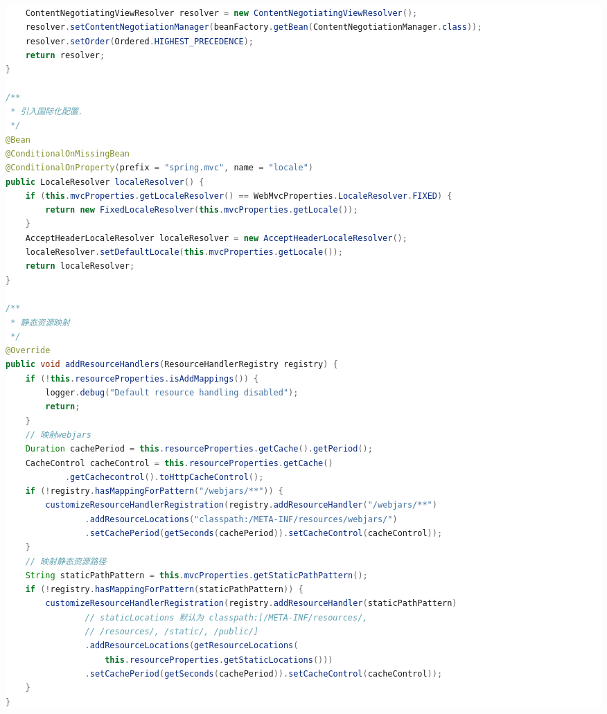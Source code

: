 ```java
    ContentNegotiatingViewResolver resolver = new ContentNegotiatingViewResolver();
    resolver.setContentNegotiationManager(beanFactory.getBean(ContentNegotiationManager.class));
    resolver.setOrder(Ordered.HIGHEST_PRECEDENCE);
    return resolver;
}

/**
 * 引入国际化配置.
 */
@Bean
@ConditionalOnMissingBean
@ConditionalOnProperty(prefix = "spring.mvc", name = "locale")
public LocaleResolver localeResolver() {
    if (this.mvcProperties.getLocaleResolver() == WebMvcProperties.LocaleResolver.FIXED) {
        return new FixedLocaleResolver(this.mvcProperties.getLocale());
    }
    AcceptHeaderLocaleResolver localeResolver = new AcceptHeaderLocaleResolver();
    localeResolver.setDefaultLocale(this.mvcProperties.getLocale());
    return localeResolver;
}

/**
 * 静态资源映射
 */
@Override
public void addResourceHandlers(ResourceHandlerRegistry registry) {
    if (!this.resourceProperties.isAddMappings()) {
        logger.debug("Default resource handling disabled");
        return;
    }
    // 映射webjars
    Duration cachePeriod = this.resourceProperties.getCache().getPeriod();
    CacheControl cacheControl = this.resourceProperties.getCache()
            .getCachecontrol().toHttpCacheControl();
    if (!registry.hasMappingForPattern("/webjars/**")) {
        customizeResourceHandlerRegistration(registry.addResourceHandler("/webjars/**")
                .addResourceLocations("classpath:/META-INF/resources/webjars/")
                .setCachePeriod(getSeconds(cachePeriod)).setCacheControl(cacheControl));
    }
    // 映射静态资源路径
    String staticPathPattern = this.mvcProperties.getStaticPathPattern();
    if (!registry.hasMappingForPattern(staticPathPattern)) {
        customizeResourceHandlerRegistration(registry.addResourceHandler(staticPathPattern)
                // staticLocations 默认为 classpath:[/META-INF/resources/,
                // /resources/, /static/, /public/]
                .addResourceLocations(getResourceLocations(
                    this.resourceProperties.getStaticLocations()))
                .setCachePeriod(getSeconds(cachePeriod)).setCacheControl(cacheControl));
    }
}

```
